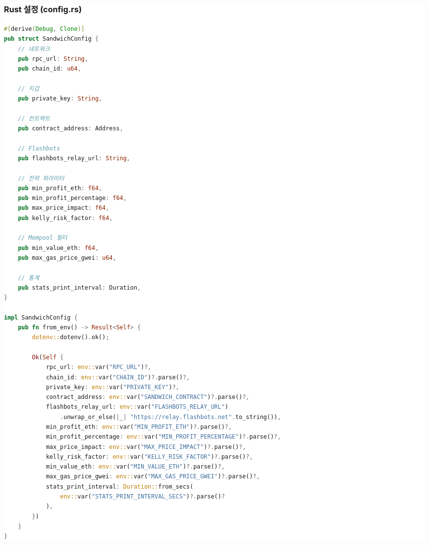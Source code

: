 ### Rust 설정 (config.rs)

```rust
#[derive(Debug, Clone)]
pub struct SandwichConfig {
    // 네트워크
    pub rpc_url: String,
    pub chain_id: u64,

    // 지갑
    pub private_key: String,

    // 컨트랙트
    pub contract_address: Address,

    // Flashbots
    pub flashbots_relay_url: String,

    // 전략 파라미터
    pub min_profit_eth: f64,
    pub min_profit_percentage: f64,
    pub max_price_impact: f64,
    pub kelly_risk_factor: f64,

    // Mempool 필터
    pub min_value_eth: f64,
    pub max_gas_price_gwei: u64,

    // 통계
    pub stats_print_interval: Duration,
}

impl SandwichConfig {
    pub fn from_env() -> Result<Self> {
        dotenv::dotenv().ok();

        Ok(Self {
            rpc_url: env::var("RPC_URL")?,
            chain_id: env::var("CHAIN_ID")?.parse()?,
            private_key: env::var("PRIVATE_KEY")?,
            contract_address: env::var("SANDWICH_CONTRACT")?.parse()?,
            flashbots_relay_url: env::var("FLASHBOTS_RELAY_URL")
                .unwrap_or_else(|_| "https://relay.flashbots.net".to_string()),
            min_profit_eth: env::var("MIN_PROFIT_ETH")?.parse()?,
            min_profit_percentage: env::var("MIN_PROFIT_PERCENTAGE")?.parse()?,
            max_price_impact: env::var("MAX_PRICE_IMPACT")?.parse()?,
            kelly_risk_factor: env::var("KELLY_RISK_FACTOR")?.parse()?,
            min_value_eth: env::var("MIN_VALUE_ETH")?.parse()?,
            max_gas_price_gwei: env::var("MAX_GAS_PRICE_GWEI")?.parse()?,
            stats_print_interval: Duration::from_secs(
                env::var("STATS_PRINT_INTERVAL_SECS")?.parse()?
            ),
        })
    }
}
```
